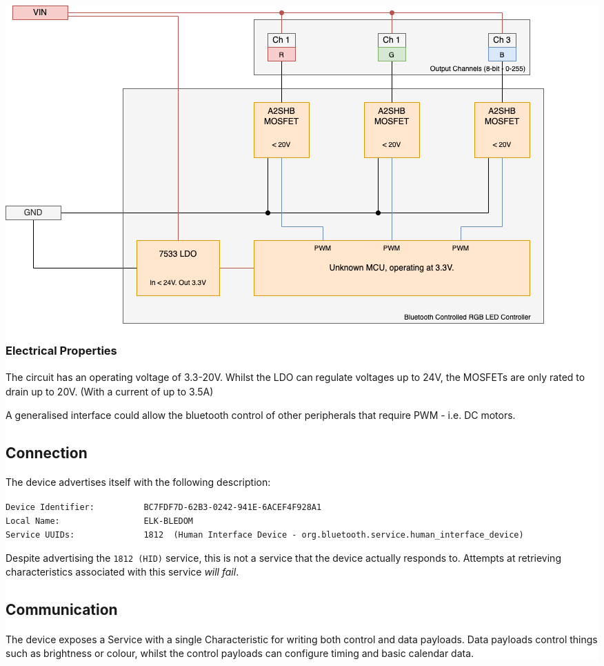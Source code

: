 ![simple block diagram](resources/rgb-control.block.png)

### Electrical Properties

The circuit has an operating voltage of 3.3-20V. Whilst the LDO can regulate voltages up to 24V, the MOSFETs are only rated to drain up to 20V. (With a current of up to 3.5A)

A generalised interface could allow the bluetooth control of other peripherals that require PWM - i.e. DC motors. 
## Connection

The device advertises itself with the following description:

```
Device Identifier:          BC7FDF7D-62B3-0242-941E-6ACEF4F928A1
Local Name:                 ELK-BLEDOM   
Service UUIDs:              1812  (Human Interface Device - org.bluetooth.service.human_interface_device)
```

Despite advertising the `1812 (HID)` service, this is not a service that the device actually responds to. Attempts at retrieving characteristics associated with this service *will fail*. 

## Communication

The device exposes a Service with a single Characteristic for writing both control and data payloads. Data payloads control things such as brightness or colour, whilst the control payloads can configure timing and basic calendar data.
